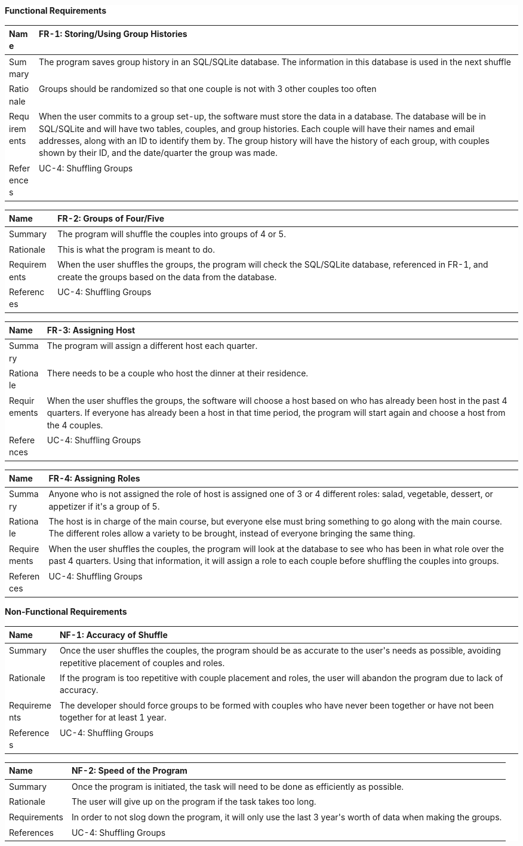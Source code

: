 **Functional Requirements**

| Name | FR-1: Storing/Using Group Histories |
| :---- | :---- |
| Summary | The program saves group history in an SQL/SQLite database. The information in this database is used in the next shuffle |
| Rationale | Groups should be randomized so that one couple is not with 3 other couples too often |
| Requirements | When the user commits to a group set-up, the software must store the data in a database. The database will be in SQL/SQLite and will have two tables, couples, and group histories. Each couple will have their names and email addresses, along with an ID to identify them by. The group history will have the history of each group, with couples shown by their ID, and the date/quarter the group was made.  |
| References | UC-4: Shuffling Groups |

| Name | FR-2: Groups of Four/Five |
| :---- | :---- |
| Summary | The program will shuffle the couples into groups of 4 or 5\. |
| Rationale | This is what the program is meant to do. |
| Requirements | When the user shuffles the groups, the program will check the SQL/SQLite database, referenced in FR-1, and create the groups based on the data from the database.  |
| References | UC-4: Shuffling Groups |

| Name | FR-3: Assigning Host |
| :---- | :---- |
| Summary | The program will assign a different host each quarter. |
| Rationale | There needs to be a couple who host the dinner at their residence. |
| Requirements | When the user shuffles the groups, the software will choose a host based on who has already been host in the past 4 quarters. If everyone has already been a host in that time period, the program will start again and choose a host from the 4 couples. |
| References | UC-4: Shuffling Groups |

| Name | FR-4: Assigning Roles |
| :---- | :---- |
| Summary | Anyone who is not assigned the role of host is assigned one of 3 or 4 different roles: salad, vegetable, dessert, or appetizer if it's a group of 5\. |
| Rationale | The host is in charge of the main course, but everyone else must bring something to go along with the main course. The different roles allow a variety to be brought, instead of everyone bringing the same thing. |
| Requirements | When the user shuffles the couples, the program will look at the database to see who has been in what role over the past 4 quarters. Using that information, it will assign a role to each couple before shuffling the couples into groups. |
| References | UC-4: Shuffling Groups |

**Non-Functional Requirements**

| Name | NF-1: Accuracy of Shuffle |
| :---- | :---- |
| Summary | Once the user shuffles the couples, the program should be as accurate to the user's needs as possible, avoiding repetitive placement of couples and roles. |
| Rationale | If the program is too repetitive with couple placement and roles, the user will abandon the program due to lack of accuracy. |
| Requirements | The developer should force groups to be formed with couples who have never been together or have not been together for at least 1 year. |
| References | UC-4: Shuffling Groups |

| Name | NF-2: Speed of the Program |
| :---- | :---- |
| Summary | Once the program is initiated, the task will need to be done as efficiently as possible. |
| Rationale | The user will give up on the program if the task takes too long. |
| Requirements | In order to not slog down the program, it will only use the last 3 year's worth of data when making the groups. |
| References | UC-4: Shuffling Groups |
